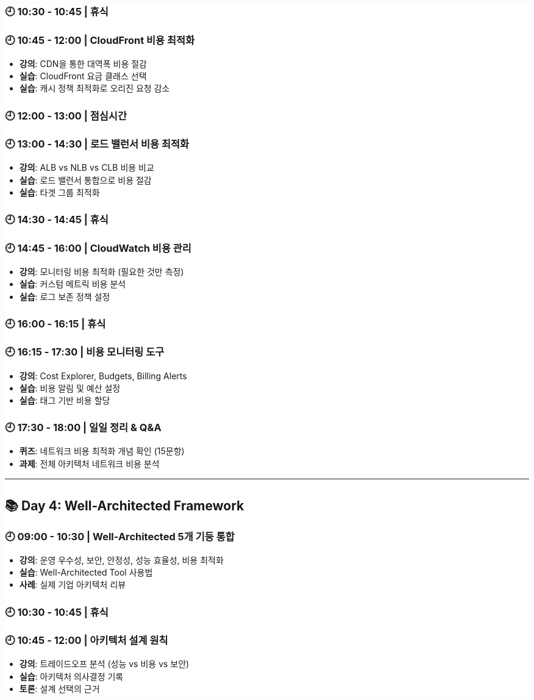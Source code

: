 ### 🕘 10:30 - 10:45 | 휴식

### 🕘 10:45 - 12:00 | CloudFront 비용 최적화
- **강의**: CDN을 통한 대역폭 비용 절감
- **실습**: CloudFront 요금 클래스 선택
- **실습**: 캐시 정책 최적화로 오리진 요청 감소

### 🕘 12:00 - 13:00 | 점심시간

### 🕘 13:00 - 14:30 | 로드 밸런서 비용 최적화
- **강의**: ALB vs NLB vs CLB 비용 비교
- **실습**: 로드 밸런서 통합으로 비용 절감
- **실습**: 타겟 그룹 최적화

### 🕘 14:30 - 14:45 | 휴식

### 🕘 14:45 - 16:00 | CloudWatch 비용 관리
- **강의**: 모니터링 비용 최적화 (필요한 것만 측정)
- **실습**: 커스텀 메트릭 비용 분석
- **실습**: 로그 보존 정책 설정

### 🕘 16:00 - 16:15 | 휴식

### 🕘 16:15 - 17:30 | 비용 모니터링 도구
- **강의**: Cost Explorer, Budgets, Billing Alerts
- **실습**: 비용 알림 및 예산 설정
- **실습**: 태그 기반 비용 할당

### 🕘 17:30 - 18:00 | 일일 정리 & Q&A
- **퀴즈**: 네트워크 비용 최적화 개념 확인 (15문항)
- **과제**: 전체 아키텍처 네트워크 비용 분석

---

## 📚 Day 4: Well-Architected Framework

### 🕘 09:00 - 10:30 | Well-Architected 5개 기둥 통합
- **강의**: 운영 우수성, 보안, 안정성, 성능 효율성, 비용 최적화
- **실습**: Well-Architected Tool 사용법
- **사례**: 실제 기업 아키텍처 리뷰

### 🕘 10:30 - 10:45 | 휴식

### 🕘 10:45 - 12:00 | 아키텍처 설계 원칙
- **강의**: 트레이드오프 분석 (성능 vs 비용 vs 보안)
- **실습**: 아키텍처 의사결정 기록
- **토론**: 설계 선택의 근거
